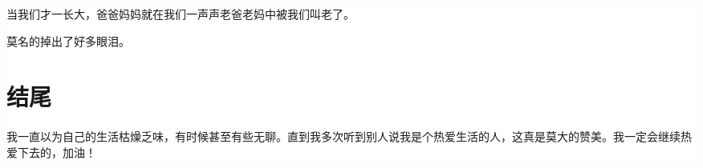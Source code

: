 

当我们才一长大，爸爸妈妈就在我们一声声老爸老妈中被我们叫老了。





莫名的掉出了好多眼泪。





# 结尾





我一直以为自己的生活枯燥乏味，有时候甚至有些无聊。直到我多次听到别人说我是个热爱生活的人，这真是莫大的赞美。我一定会继续热爱下去的，加油！



